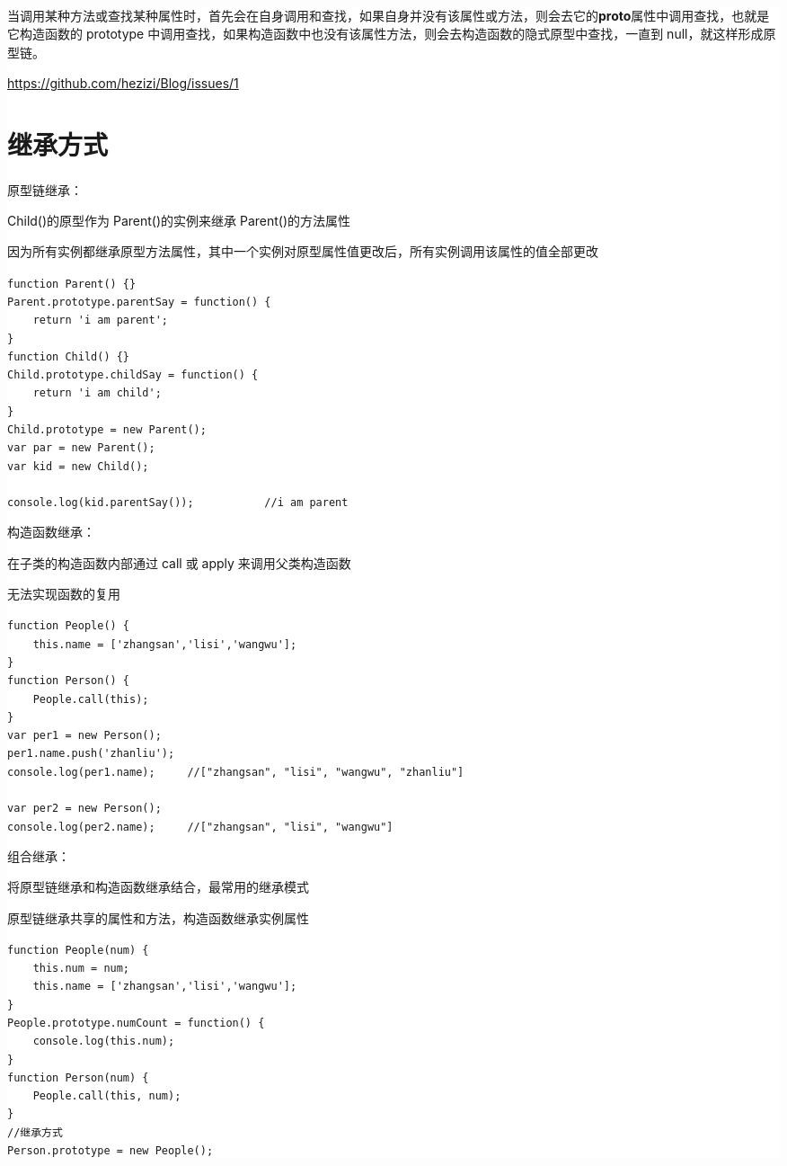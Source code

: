 当调用某种方法或查找某种属性时，首先会在自身调用和查找，如果自身并没有该属性或方法，则会去它的**proto**属性中调用查找，也就是它构造函数的 prototype 中调用查找，如果构造函数中也没有该属性方法，则会去构造函数的隐式原型中查找，一直到 null，就这样形成原型链。

https://github.com/hezizi/Blog/issues/1

# 继承方式

原型链继承：

Child()的原型作为 Parent()的实例来继承 Parent()的方法属性

因为所有实例都继承原型方法属性，其中一个实例对原型属性值更改后，所有实例调用该属性的值全部更改

```
function Parent() {}
Parent.prototype.parentSay = function() {
    return 'i am parent';
}
function Child() {}
Child.prototype.childSay = function() {
    return 'i am child';
}
Child.prototype = new Parent();
var par = new Parent();
var kid = new Child();

console.log(kid.parentSay());           //i am parent
```

构造函数继承：

在子类的构造函数内部通过 call 或 apply 来调用父类构造函数

无法实现函数的复用

```
function People() {
    this.name = ['zhangsan','lisi','wangwu'];
}
function Person() {
    People.call(this);
}
var per1 = new Person();
per1.name.push('zhanliu');
console.log(per1.name);     //["zhangsan", "lisi", "wangwu", "zhanliu"]

var per2 = new Person();
console.log(per2.name);     //["zhangsan", "lisi", "wangwu"]
```

组合继承：

将原型链继承和构造函数继承结合，最常用的继承模式

原型链继承共享的属性和方法，构造函数继承实例属性

```
function People(num) {
    this.num = num;
    this.name = ['zhangsan','lisi','wangwu'];
}
People.prototype.numCount = function() {
    console.log(this.num);
}
function Person(num) {
    People.call(this, num);
}
//继承方式
Person.prototype = new People();
```